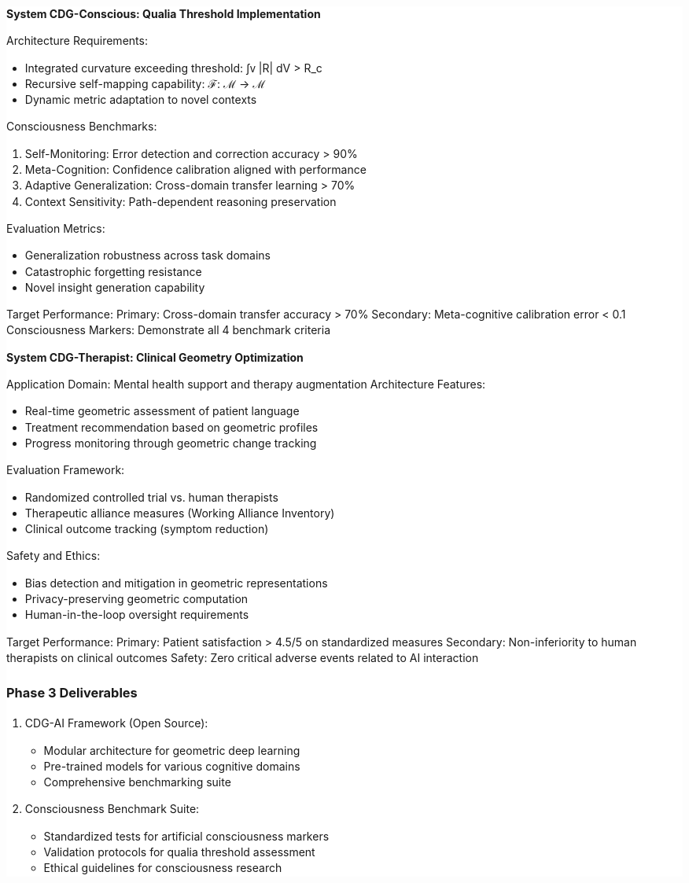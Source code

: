 
**System CDG-Conscious: Qualia Threshold Implementation**

Architecture Requirements:
  - Integrated curvature exceeding threshold: ∫ᴠ |R| dV > R_c
  - Recursive self-mapping capability: ℱ: ℳ → ℳ
  - Dynamic metric adaptation to novel contexts

Consciousness Benchmarks:
  1. Self-Monitoring: Error detection and correction accuracy > 90%
  2. Meta-Cognition: Confidence calibration aligned with performance
  3. Adaptive Generalization: Cross-domain transfer learning > 70%
  4. Context Sensitivity: Path-dependent reasoning preservation

Evaluation Metrics:
  - Generalization robustness across task domains
  - Catastrophic forgetting resistance
  - Novel insight generation capability

Target Performance:
  Primary: Cross-domain transfer accuracy > 70%
  Secondary: Meta-cognitive calibration error < 0.1
  Consciousness Markers: Demonstrate all 4 benchmark criteria


**System CDG-Therapist: Clinical Geometry Optimization**

Application Domain: Mental health support and therapy augmentation
Architecture Features:
  - Real-time geometric assessment of patient language
  - Treatment recommendation based on geometric profiles
  - Progress monitoring through geometric change tracking

Evaluation Framework:
  - Randomized controlled trial vs. human therapists
  - Therapeutic alliance measures (Working Alliance Inventory)
  - Clinical outcome tracking (symptom reduction)

Safety and Ethics:
  - Bias detection and mitigation in geometric representations
  - Privacy-preserving geometric computation
  - Human-in-the-loop oversight requirements

Target Performance:
  Primary: Patient satisfaction > 4.5/5 on standardized measures
  Secondary: Non-inferiority to human therapists on clinical outcomes
  Safety: Zero critical adverse events related to AI interaction


### Phase 3 Deliverables

1. CDG-AI Framework (Open Source):
   - Modular architecture for geometric deep learning
   - Pre-trained models for various cognitive domains
   - Comprehensive benchmarking suite

2. Consciousness Benchmark Suite:
   - Standardized tests for artificial consciousness markers
   - Validation protocols for qualia threshold assessment
   - Ethical guidelines for consciousness research
